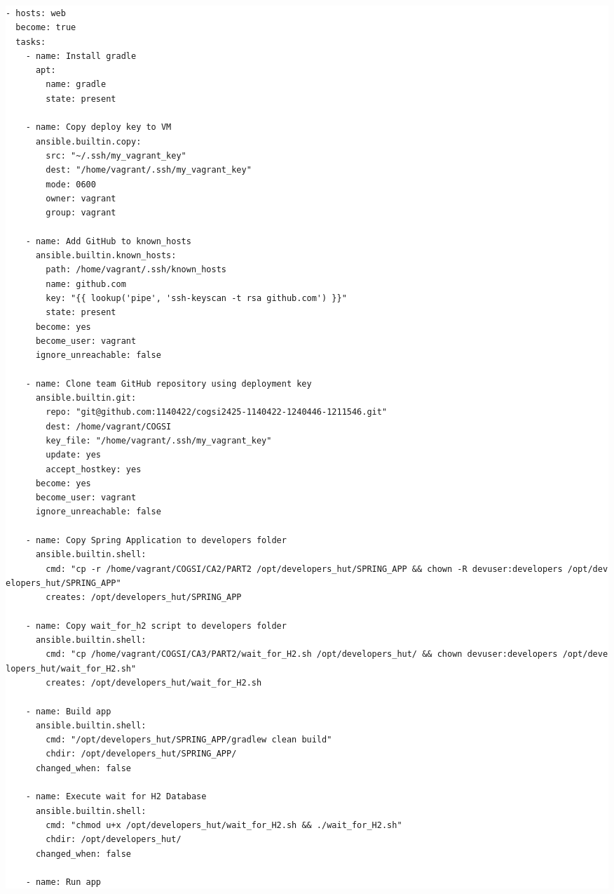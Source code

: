 
```
- hosts: web
  become: true
  tasks:
    - name: Install gradle
      apt:
        name: gradle
        state: present

    - name: Copy deploy key to VM 
      ansible.builtin.copy:
        src: "~/.ssh/my_vagrant_key"
        dest: "/home/vagrant/.ssh/my_vagrant_key"
        mode: 0600
        owner: vagrant
        group: vagrant

    - name: Add GitHub to known_hosts
      ansible.builtin.known_hosts:
        path: /home/vagrant/.ssh/known_hosts
        name: github.com
        key: "{{ lookup('pipe', 'ssh-keyscan -t rsa github.com') }}"
        state: present
      become: yes
      become_user: vagrant
      ignore_unreachable: false

    - name: Clone team GitHub repository using deployment key
      ansible.builtin.git:
        repo: "git@github.com:1140422/cogsi2425-1140422-1240446-1211546.git"
        dest: /home/vagrant/COGSI
        key_file: "/home/vagrant/.ssh/my_vagrant_key"
        update: yes
        accept_hostkey: yes
      become: yes
      become_user: vagrant
      ignore_unreachable: false

    - name: Copy Spring Application to developers folder
      ansible.builtin.shell:
        cmd: "cp -r /home/vagrant/COGSI/CA2/PART2 /opt/developers_hut/SPRING_APP && chown -R devuser:developers /opt/developers_hut/SPRING_APP"
        creates: /opt/developers_hut/SPRING_APP

    - name: Copy wait_for_h2 script to developers folder
      ansible.builtin.shell:
        cmd: "cp /home/vagrant/COGSI/CA3/PART2/wait_for_H2.sh /opt/developers_hut/ && chown devuser:developers /opt/developers_hut/wait_for_H2.sh"
        creates: /opt/developers_hut/wait_for_H2.sh

    - name: Build app
      ansible.builtin.shell:
        cmd: "/opt/developers_hut/SPRING_APP/gradlew clean build"
        chdir: /opt/developers_hut/SPRING_APP/
      changed_when: false

    - name: Execute wait for H2 Database
      ansible.builtin.shell:
        cmd: "chmod u+x /opt/developers_hut/wait_for_H2.sh && ./wait_for_H2.sh"
        chdir: /opt/developers_hut/
      changed_when: false

    - name: Run app
```